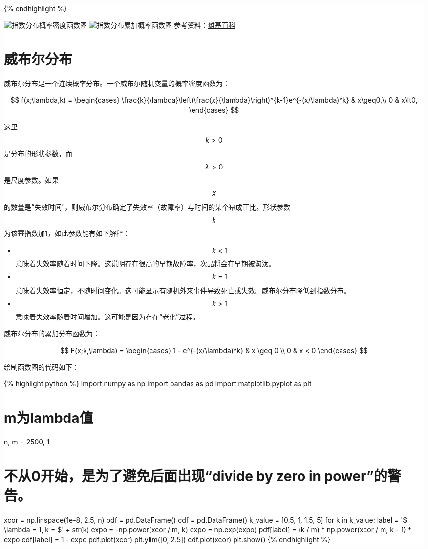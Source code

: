 {% endhighlight %}

![指数分布概率密度函数图]({{site.url}}/assets/images/data_science/exponential_dist_pdf.png)
![指数分布累加概率函数图]({{site.url}}/assets/images/data_science/exponential_dist_cdf.png)
参考资料：[维基百科](https://en.wikipedia.org/wiki/Exponential_distribution)

# 威布尔分布

威布尔分布是一个连续概率分布。一个威布尔随机变量的概率密度函数为：

$$
f(x;\lambda,k) =
\begin{cases}
\frac{k}{\lambda}\left(\frac{x}{\lambda}\right)^{k-1}e^{-(x/\lambda)^k} & x\geq0,\\
0 & x\lt0,
\end{cases}
$$

这里$$ k > 0 $$是分布的形状参数，而$$ \lambda > 0 $$是尺度参数。如果$$ X $$的数量是“失效时间”，则威布尔分布确定了失效率（故障率）与时间的某个幂成正比。形状参数$$ k $$为该幂指数加1，如此参数能有如下解释：

+ $$ k < 1 $$意味着失效率随着时间下降。这说明存在很高的早期故障率，次品将会在早期被淘汰。
+ $$ k = 1 $$意味着失效率恒定，不随时间变化。这可能显示有随机外来事件导致死亡或失效。威布尔分布降低到指数分布。
+ $$ k > 1 $$意味着失效率随着时间增加。这可能是因为存在“老化”过程。

[注释]: <> (还有新产品渗透理论，如果以后需要，可以再看)

威布尔分布的累加分布函数为：

$$
F(x;k,\lambda) =
\begin{cases}
1 - e^{-(x/\lambda)^k} & x \geq 0 \\
0 & x < 0
\end{cases}
$$

绘制函数图的代码如下：

{% highlight python %}
import numpy as np
import pandas as pd
import matplotlib.pyplot as plt


# m为lambda值
n, m = 2500, 1
# 不从0开始，是为了避免后面出现“divide by zero in power”的警告。
xcor = np.linspace(1e-8, 2.5, n)
pdf = pd.DataFrame()
cdf = pd.DataFrame()
k_value = [0.5, 1, 1.5, 5]
for k in k_value:
    label = '$ \lambda = 1, k = $' + str(k)
    expo = -np.power(xcor / m, k)
    expo = np.exp(expo)
    pdf[label] = (k / m) * np.power(xcor / m, k - 1) * expo
    cdf[label] = 1 - expo
pdf.plot(xcor)
plt.ylim([0, 2.5])
cdf.plot(xcor)
plt.show()
{% endhighlight %}
